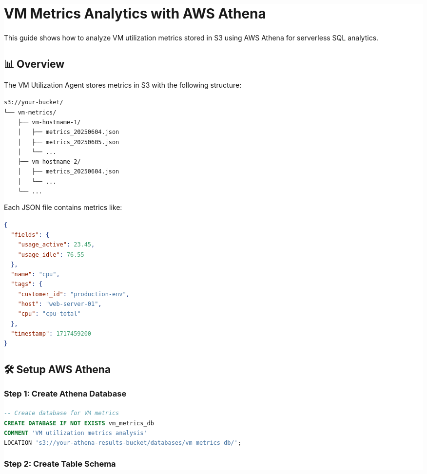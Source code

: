 # VM Metrics Analytics with AWS Athena

This guide shows how to analyze VM utilization metrics stored in S3 using AWS Athena for serverless SQL analytics.

## 📊 Overview

The VM Utilization Agent stores metrics in S3 with the following structure:
```
s3://your-bucket/
└── vm-metrics/
    ├── vm-hostname-1/
    │   ├── metrics_20250604.json
    │   ├── metrics_20250605.json
    │   └── ...
    ├── vm-hostname-2/
    │   ├── metrics_20250604.json
    │   └── ...
    └── ...
```

Each JSON file contains metrics like:
```json
{
  "fields": {
    "usage_active": 23.45,
    "usage_idle": 76.55
  },
  "name": "cpu",
  "tags": {
    "customer_id": "production-env",
    "host": "web-server-01",
    "cpu": "cpu-total"
  },
  "timestamp": 1717459200
}
```

## 🛠 Setup AWS Athena

### Step 1: Create Athena Database

```sql
-- Create database for VM metrics
CREATE DATABASE IF NOT EXISTS vm_metrics_db
COMMENT 'VM utilization metrics analysis'
LOCATION 's3://your-athena-results-bucket/databases/vm_metrics_db/';
```

### Step 2: Create Table Schema
